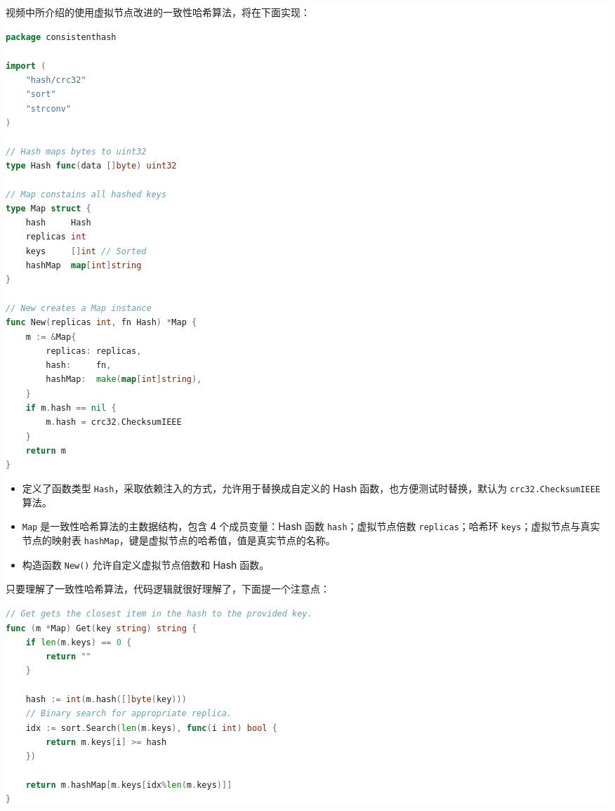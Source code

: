视频中所介绍的使用虚拟节点改进的一致性哈希算法，将在下面实现：

```go
package consistenthash

import (
	"hash/crc32"
	"sort"
	"strconv"
)

// Hash maps bytes to uint32
type Hash func(data []byte) uint32

// Map constains all hashed keys
type Map struct {
	hash     Hash
	replicas int
	keys     []int // Sorted
	hashMap  map[int]string
}

// New creates a Map instance
func New(replicas int, fn Hash) *Map {
	m := &Map{
		replicas: replicas,
		hash:     fn,
		hashMap:  make(map[int]string),
	}
	if m.hash == nil {
		m.hash = crc32.ChecksumIEEE
	}
	return m
}
```

- 定义了函数类型 `Hash`，采取依赖注入的方式，允许用于替换成自定义的 Hash 函数，也方便测试时替换，默认为 `crc32.ChecksumIEEE` 算法。

- `Map` 是一致性哈希算法的主数据结构，包含 4 个成员变量：Hash 函数 `hash`；虚拟节点倍数 `replicas`；哈希环 `keys`；虚拟节点与真实节点的映射表 `hashMap`，键是虚拟节点的哈希值，值是真实节点的名称。

- 构造函数 `New()` 允许自定义虚拟节点倍数和 Hash 函数。

  

只要理解了一致性哈希算法，代码逻辑就很好理解了，下面提一个注意点：

```go
// Get gets the closest item in the hash to the provided key.
func (m *Map) Get(key string) string {
	if len(m.keys) == 0 {
		return ""
	}

	hash := int(m.hash([]byte(key)))
	// Binary search for appropriate replica.
	idx := sort.Search(len(m.keys), func(i int) bool {
		return m.keys[i] >= hash
	})

	return m.hashMap[m.keys[idx%len(m.keys)]]
}
```
